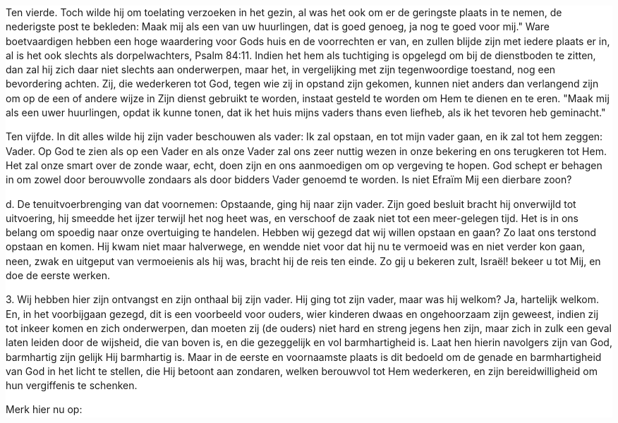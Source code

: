 Ten vierde. Toch wilde hij om toelating verzoeken in het gezin, al was het ook om er de geringste plaats in te nemen, de nederigste post te bekleden: Maak mij als een van uw huurlingen, dat is goed genoeg, ja nog te goed voor mij." Ware boetvaardigen hebben een hoge waardering voor Gods huis en de voorrechten er van, en zullen blijde zijn met iedere plaats er in, al is het ook slechts als dorpelwachters, Psalm 84:11. Indien het hem als tuchtiging is opgelegd om bij de dienstboden te zitten, dan zal hij zich daar niet slechts aan onderwerpen, maar het, in vergelijking met zijn tegenwoordige toestand, nog een bevordering achten. Zij, die wederkeren tot God, tegen wie zij in opstand zijn gekomen, kunnen niet anders dan verlangend zijn om op de een of andere wijze in Zijn dienst gebruikt te worden, instaat gesteld te worden om Hem te dienen en te eren. "Maak mij als een uwer huurlingen, opdat ik kunne tonen, dat ik het huis mijns vaders thans even liefheb, als ik het tevoren heb geminacht." 

Ten vijfde. In dit alles wilde hij zijn vader beschouwen als vader: Ik zal opstaan, en tot mijn vader gaan, en ik zal tot hem zeggen: Vader. Op God te zien als op een Vader en als onze Vader zal ons zeer nuttig wezen in onze bekering en ons terugkeren tot Hem. Het zal onze smart over de zonde waar, echt, doen zijn en ons aanmoedigen om op vergeving te hopen. God schept er behagen in om zowel door berouwvolle zondaars als door bidders Vader genoemd te worden. Is niet Efraïm Mij een dierbare zoon? 

d. De tenuitvoerbrenging van dat voornemen: Opstaande, ging hij naar zijn vader. 
Zijn goed besluit bracht hij onverwijld tot uitvoering, hij smeedde het ijzer terwijl het nog heet was, en verschoof de zaak niet tot een meer-gelegen tijd. Het is in ons belang om spoedig naar onze overtuiging te handelen. Hebben wij gezegd dat wij willen opstaan en gaan? Zo laat ons terstond opstaan en komen. Hij kwam niet maar halverwege, en wendde niet voor dat hij nu te vermoeid was en niet verder kon gaan, neen, zwak en uitgeput van vermoeienis als hij was, bracht hij de reis ten einde. Zo gij u bekeren zult, Israël! bekeer u tot Mij, en doe de eerste werken. 

3\. Wij hebben hier zijn ontvangst en zijn onthaal bij zijn vader. Hij ging tot zijn vader, maar was hij welkom? Ja, hartelijk welkom. En, in het voorbijgaan gezegd, dit is een voorbeeld voor ouders, wier kinderen dwaas en ongehoorzaam zijn geweest, indien zij tot inkeer komen en zich onderwerpen, dan moeten zij (de ouders) niet hard en streng jegens hen zijn, maar zich in zulk een geval laten leiden door de wijsheid, die van boven is, en die gezeggelijk en vol barmhartigheid is. Laat hen hierin navolgers zijn van God, barmhartig zijn gelijk Hij barmhartig is. Maar in de eerste en voornaamste plaats is dit bedoeld om de genade en barmhartigheid van God in het licht te stellen, die Hij betoont aan zondaren, welken berouwvol tot Hem wederkeren, en zijn bereidwilligheid om hun vergiffenis te schenken. 

Merk hier nu op: